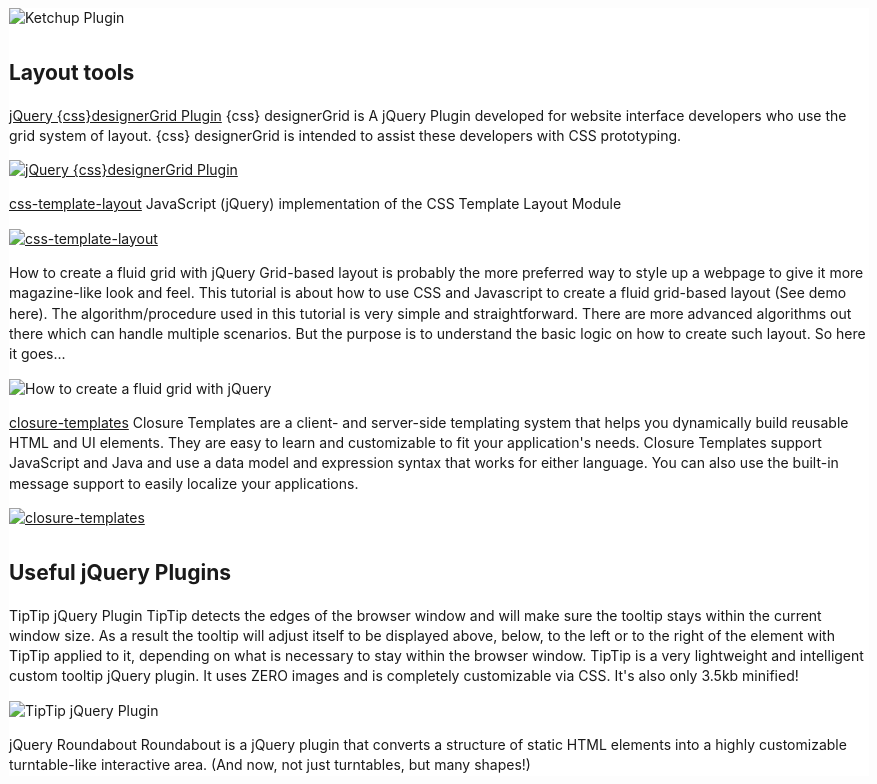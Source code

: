 ![Ketchup Plugin](https://archive.smashing.media/assets/344dbf88-fdf9-42bb-adb4-46f01eedd629/61916c4b-b2e4-4358-b451-f0994eaa157a/javascript-techniques-84.jpg)

## Layout tools

<a href="https://www.kromosome.net/cssdesignergrid/">jQuery {css}designerGrid Plugin</a>
{css} designerGrid is A jQuery Plugin developed for website interface developers who use the grid system of layout. {css} designerGrid is intended to assist these developers with CSS prototyping.

[![jQuery {css}designerGrid Plugin](https://archive.smashing.media/assets/344dbf88-fdf9-42bb-adb4-46f01eedd629/f1a72108-02ed-481e-ba7d-ae3407bc8de2/javascript-techniques-80.jpg)](https://www.kromosome.net/cssdesignergrid/)

<a href="https://code.google.com/p/css-template-layout/"> css-template-layout</a>
JavaScript (jQuery) implementation of the CSS Template Layout Module

[![  css-template-layout ](https://archive.smashing.media/assets/344dbf88-fdf9-42bb-adb4-46f01eedd629/884a4fa4-9937-438b-9aa6-dc51aa4211a6/javascript-techniques-33.jpg)](https://code.google.com/p/css-template-layout/)

How to create a fluid grid with jQuery
Grid-based layout is probably the more preferred way to style up a webpage to give it more magazine-like look and feel. This tutorial is about how to use CSS and Javascript to create a fluid grid-based layout (See demo here). The algorithm/procedure used in this tutorial is very simple and straightforward. There are more advanced algorithms out there which can handle multiple scenarios. But the purpose is to understand the basic logic on how to create such layout. So here it goes...

![How to create a fluid grid with jQuery](https://archive.smashing.media/assets/344dbf88-fdf9-42bb-adb4-46f01eedd629/8b949794-32d3-4dd9-a381-513e8d273647/javascript-techniques-51.jpg)

<a href="https://code.google.com/p/closure-templates/">closure-templates</a>
Closure Templates are a client- and server-side templating system that helps you dynamically build reusable HTML and UI elements. They are easy to learn and customizable to fit your application's needs. Closure Templates support JavaScript and Java and use a data model and expression syntax that works for either language. You can also use the built-in message support to easily localize your applications.

[![  closure-templates ](https://archive.smashing.media/assets/344dbf88-fdf9-42bb-adb4-46f01eedd629/3728429b-2054-4fc5-8885-707d9516d8da/javascript-techniques-46.jpg)](https://code.google.com/p/closure-templates/)

## Useful jQuery Plugins

TipTip jQuery Plugin
TipTip detects the edges of the browser window and will make sure the tooltip stays within the current window size. As a result the tooltip will adjust itself to be displayed above, below, to the left or to the right of the element with TipTip applied to it, depending on what is necessary to stay within the browser window. TipTip is a very lightweight and intelligent custom tooltip jQuery plugin. It uses ZERO images and is completely customizable via CSS. It's also only 3.5kb minified!

![TipTip jQuery Plugin](https://archive.smashing.media/assets/344dbf88-fdf9-42bb-adb4-46f01eedd629/c41db248-b26a-49c3-a3ad-0aa86e0dfadd/javascript-techniques-65.jpg)

<span class="removed_link" title="https://fredhq.com/projects/roundabout/">jQuery Roundabout</span>
Roundabout is a jQuery plugin that converts a structure of static HTML elements into a highly customizable turntable-like interactive area. (And now, not just turntables, but many shapes!)
